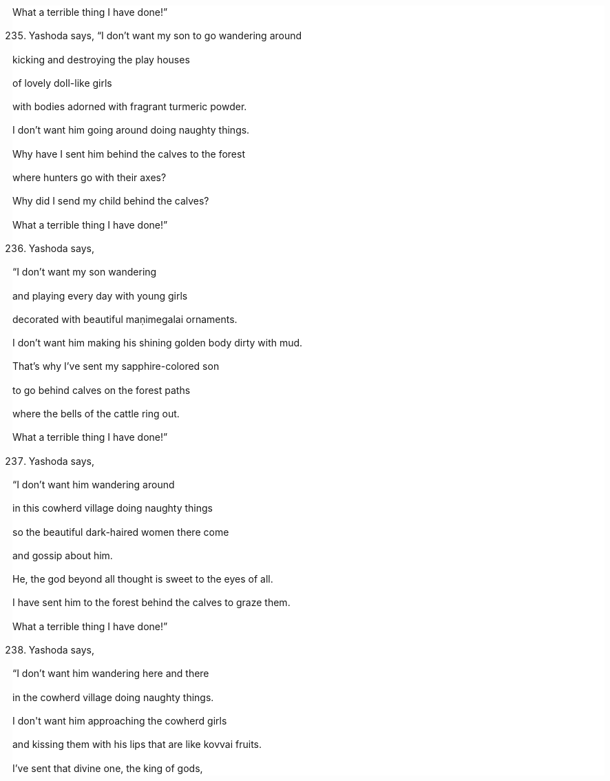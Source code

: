 What a terrible thing I have done!”  

235. Yashoda says, “I don’t want my son to go wandering around  

kicking and destroying the play houses  

of lovely doll-like girls  

with bodies adorned with fragrant turmeric powder.  

I don’t want him going around doing naughty things.  

Why have I sent him behind the calves to the forest  

where hunters go with their axes?  

Why did I send my child behind the calves?  

What a terrible thing I have done!”  

236. Yashoda says,  

“I don’t want my son wandering  

and playing every day with young girls  

decorated with beautiful maṇimegalai ornaments.  

I don’t want him making his shining golden body dirty with mud.  

That’s why I’ve sent my sapphire-colored son  

to go behind calves on the forest paths  

where the bells of the cattle ring out.  

What a terrible thing I have done!”  

237. Yashoda says,  

“I don’t want him wandering around  

in this cowherd village doing naughty things  

so the beautiful dark-haired women there come  

and gossip about him.  

He, the god beyond all thought is sweet to the eyes of all.  

I have sent him to the forest behind the calves to graze them.  

What a terrible thing I have done!”  

238. Yashoda says,  

“I don’t want him wandering here and there  

in the cowherd village doing naughty things.  

I don't want him approaching the cowherd girls  

and kissing them with his lips that are like kovvai fruits.  

I’ve sent that divine one, the king of gods,  
